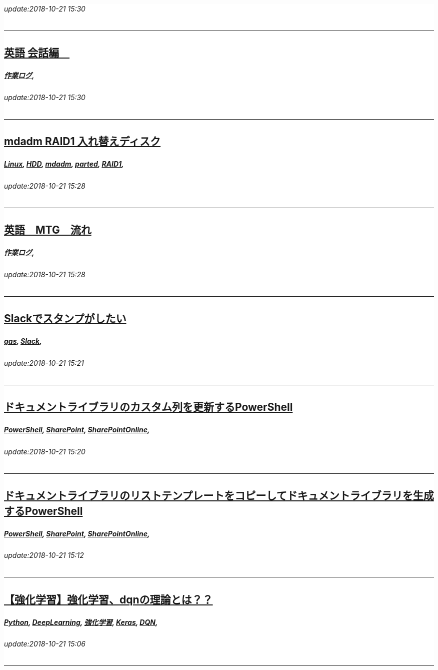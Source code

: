 ###### update:2018-10-21 15:30
---
## [英語  会話編　](https://qiita.com/tech-aki/items/8d4b18d44c7d1409e057)
##### [作業ログ](https://qiita.com/tags/作業ログ), 
###### update:2018-10-21 15:30
---
## [mdadm RAID1 入れ替えディスク](https://qiita.com/mbamba/items/3c8f9a81febd5963851e)
##### [Linux](https://qiita.com/tags/Linux), [HDD](https://qiita.com/tags/HDD), [mdadm](https://qiita.com/tags/mdadm), [parted](https://qiita.com/tags/parted), [RAID1](https://qiita.com/tags/RAID1), 
###### update:2018-10-21 15:28
---
## [英語　MTG　流れ](https://qiita.com/tech-aki/items/91c922def49c6d74eb5d)
##### [作業ログ](https://qiita.com/tags/作業ログ), 
###### update:2018-10-21 15:28
---
## [Slackでスタンプがしたい](https://qiita.com/uec_hige/items/ba103250e87bbdb96a40)
##### [gas](https://qiita.com/tags/gas), [Slack](https://qiita.com/tags/Slack), 
###### update:2018-10-21 15:21
---
## [ドキュメントライブラリのカスタム列を更新するPowerShell](https://qiita.com/tatenom/items/cb5cb31faeb498016f3c)
##### [PowerShell](https://qiita.com/tags/PowerShell), [SharePoint](https://qiita.com/tags/SharePoint), [SharePointOnline](https://qiita.com/tags/SharePointOnline), 
###### update:2018-10-21 15:20
---
## [ドキュメントライブラリのリストテンプレートをコピーしてドキュメントライブラリを生成するPowerShell](https://qiita.com/tatenom/items/69490a48703927bcf533)
##### [PowerShell](https://qiita.com/tags/PowerShell), [SharePoint](https://qiita.com/tags/SharePoint), [SharePointOnline](https://qiita.com/tags/SharePointOnline), 
###### update:2018-10-21 15:12
---
## [【強化学習】強化学習、dqnの理論とは？？](https://qiita.com/MuAuan/items/6f84005f769ccf324073)
##### [Python](https://qiita.com/tags/Python), [DeepLearning](https://qiita.com/tags/DeepLearning), [強化学習](https://qiita.com/tags/強化学習), [Keras](https://qiita.com/tags/Keras), [DQN](https://qiita.com/tags/DQN), 
###### update:2018-10-21 15:06
---